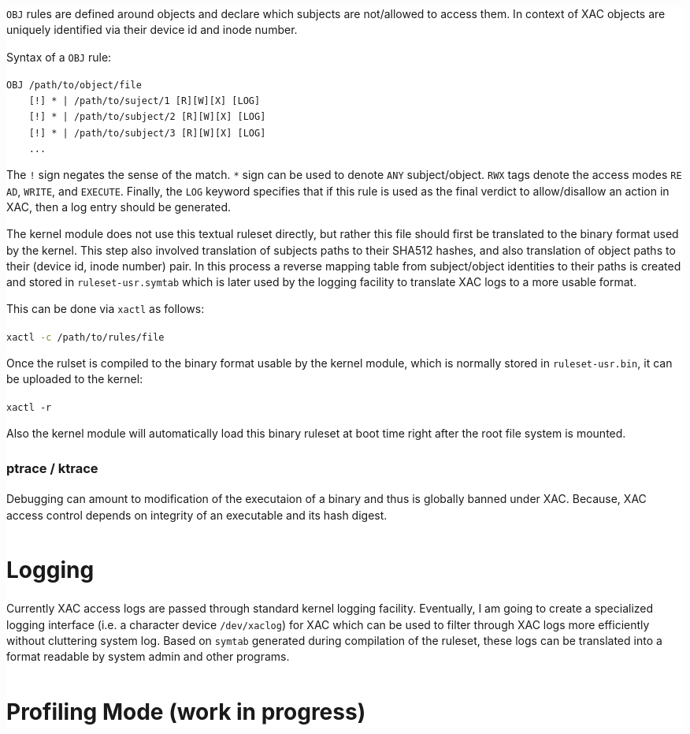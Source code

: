 `OBJ` rules are defined around objects and declare which subjects are not/allowed to access them. In context of XAC objects are uniquely identified via their device id and inode number.

Syntax of a `OBJ` rule:

```
OBJ /path/to/object/file
    [!] * | /path/to/suject/1 [R][W][X] [LOG]
    [!] * | /path/to/subject/2 [R][W][X] [LOG]
    [!] * | /path/to/subject/3 [R][W][X] [LOG]
    ...
```

The `!` sign negates the sense of the match. `*` sign can be used to denote `ANY` subject/object. `RWX` tags denote the access modes `READ`, `WRITE`, and `EXECUTE`. Finally, the `LOG` keyword specifies that if this rule is used as the final verdict to allow/disallow an action in XAC, then a log entry should be generated.

The kernel module does not use this textual ruleset directly, but rather this file should first be translated to the binary format used by the kernel. This step also involved translation of subjects paths to their SHA512 hashes, and also translation of object paths to their (device id, inode number) pair. In this process a reverse mapping table from subject/object identities to their paths is created and stored in `ruleset-usr.symtab` which is later used by the logging facility to translate XAC logs to a more usable format.

 This can be done via `xactl` as follows:

```bash
xactl -c /path/to/rules/file
```

Once the rulset is compiled to the binary format usable by the kernel module, which is normally stored in `ruleset-usr.bin`, it can be uploaded to the kernel:

```
xactl -r
```

Also the kernel module will automatically load this binary ruleset at boot time right after the root file system is mounted.

### ptrace / ktrace

Debugging can amount to modification of the executaion of a binary and thus is globally banned under XAC. Because, XAC access control depends on integrity of an executable and its hash digest.


# Logging
Currently XAC access logs are passed through standard kernel logging facility. Eventually, I am going to create a specialized logging interface (i.e. a character device `/dev/xaclog`) for XAC which can be used to filter through XAC logs more efficiently without cluttering system log. Based on `symtab` generated during compilation of the ruleset, these logs can be translated into a format readable by system admin and other programs.

# Profiling Mode (work in progress)
